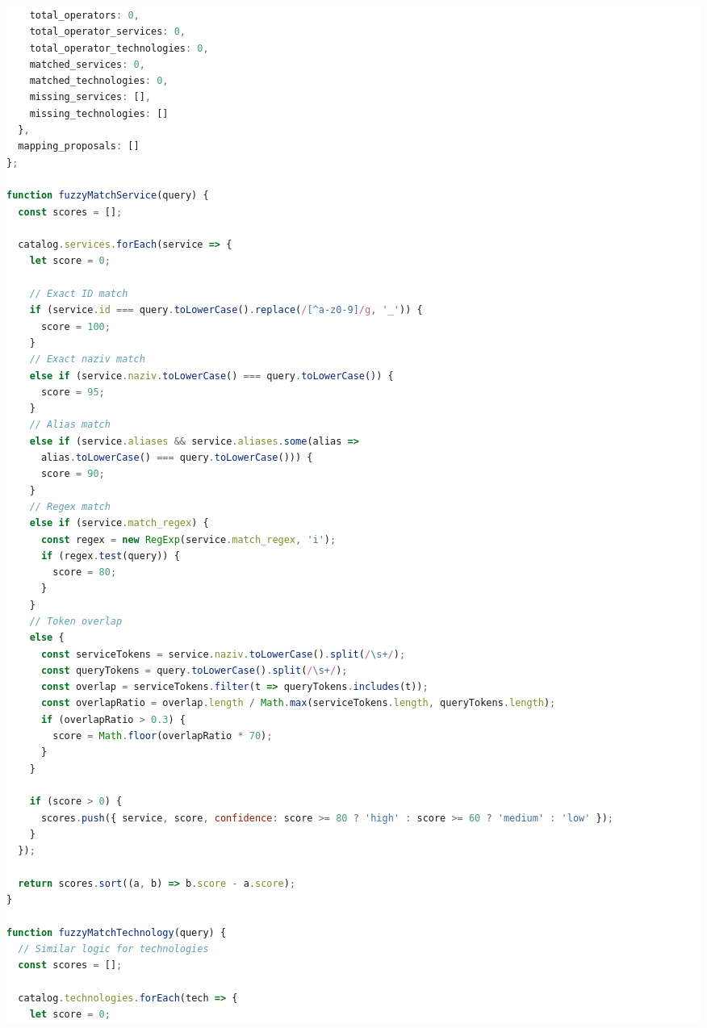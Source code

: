 ```javascript
    total_operators: 0,
    total_operator_services: 0,
    total_operator_technologies: 0,
    matched_services: 0,
    matched_technologies: 0,
    missing_services: [],
    missing_technologies: []
  },
  mapping_proposals: []
};

function fuzzyMatchService(query) {
  const scores = [];
  
  catalog.services.forEach(service => {
    let score = 0;
    
    // Exact ID match
    if (service.id === query.toLowerCase().replace(/[^a-z0-9]/g, '_')) {
      score = 100;
    }
    // Exact naziv match
    else if (service.naziv.toLowerCase() === query.toLowerCase()) {
      score = 95;
    }
    // Alias match
    else if (service.aliases && service.aliases.some(alias => 
      alias.toLowerCase() === query.toLowerCase())) {
      score = 90;
    }
    // Regex match
    else if (service.match_regex) {
      const regex = new RegExp(service.match_regex, 'i');
      if (regex.test(query)) {
        score = 80;
      }
    }
    // Token overlap
    else {
      const serviceTokens = service.naziv.toLowerCase().split(/\s+/);
      const queryTokens = query.toLowerCase().split(/\s+/);
      const overlap = serviceTokens.filter(t => queryTokens.includes(t));
      const overlapRatio = overlap.length / Math.max(serviceTokens.length, queryTokens.length);
      if (overlapRatio > 0.3) {
        score = Math.floor(overlapRatio * 70);
      }
    }
    
    if (score > 0) {
      scores.push({ service, score, confidence: score >= 80 ? 'high' : score >= 60 ? 'medium' : 'low' });
    }
  });
  
  return scores.sort((a, b) => b.score - a.score);
}

function fuzzyMatchTechnology(query) {
  // Similar logic for technologies
  const scores = [];
  
  catalog.technologies.forEach(tech => {
    let score = 0;
```